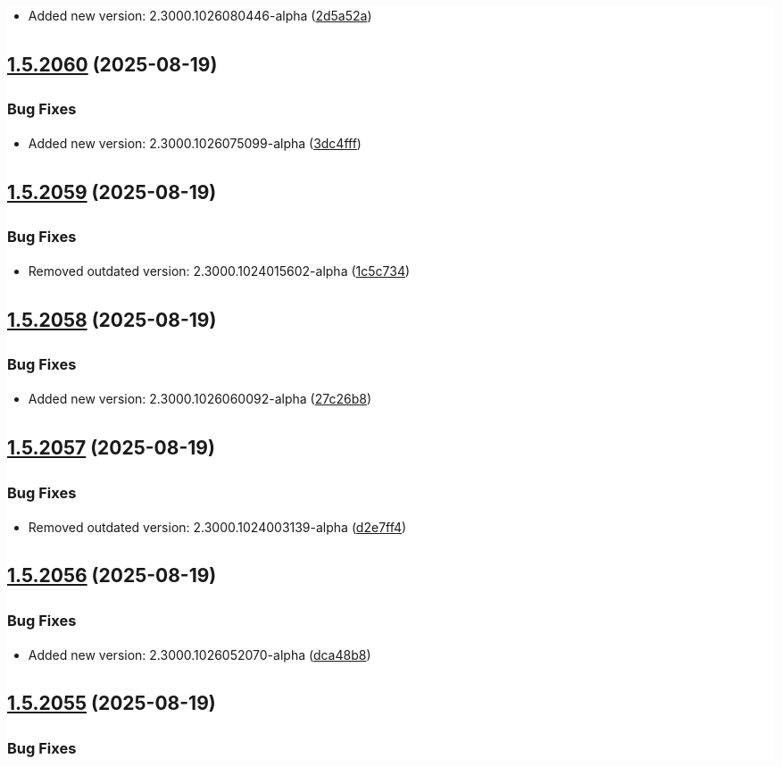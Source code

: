 - Added new version: 2.3000.1026080446-alpha ([2d5a52a](https://github.com/wppconnect-team/wa-version/commit/2d5a52a60d27aa6e78dddf20b0b4fb5e1906502d))

## [1.5.2060](https://github.com/wppconnect-team/wa-version/compare/v1.5.2059...v1.5.2060) (2025-08-19)

### Bug Fixes

- Added new version: 2.3000.1026075099-alpha ([3dc4fff](https://github.com/wppconnect-team/wa-version/commit/3dc4fff403b03ba110df972b9da776425a65b69f))

## [1.5.2059](https://github.com/wppconnect-team/wa-version/compare/v1.5.2058...v1.5.2059) (2025-08-19)

### Bug Fixes

- Removed outdated version: 2.3000.1024015602-alpha ([1c5c734](https://github.com/wppconnect-team/wa-version/commit/1c5c73494b3b74c1c97c6a4b7fb4bd95cd4b1277))

## [1.5.2058](https://github.com/wppconnect-team/wa-version/compare/v1.5.2057...v1.5.2058) (2025-08-19)

### Bug Fixes

- Added new version: 2.3000.1026060092-alpha ([27c26b8](https://github.com/wppconnect-team/wa-version/commit/27c26b8b945298d7ba86162f5974ea250ae52d19))

## [1.5.2057](https://github.com/wppconnect-team/wa-version/compare/v1.5.2056...v1.5.2057) (2025-08-19)

### Bug Fixes

- Removed outdated version: 2.3000.1024003139-alpha ([d2e7ff4](https://github.com/wppconnect-team/wa-version/commit/d2e7ff44ca483a1458272d4858111ffcdb91e1c1))

## [1.5.2056](https://github.com/wppconnect-team/wa-version/compare/v1.5.2055...v1.5.2056) (2025-08-19)

### Bug Fixes

- Added new version: 2.3000.1026052070-alpha ([dca48b8](https://github.com/wppconnect-team/wa-version/commit/dca48b8c343accb21a7609d8950edd423d608d23))

## [1.5.2055](https://github.com/wppconnect-team/wa-version/compare/v1.5.2054...v1.5.2055) (2025-08-19)

### Bug Fixes
